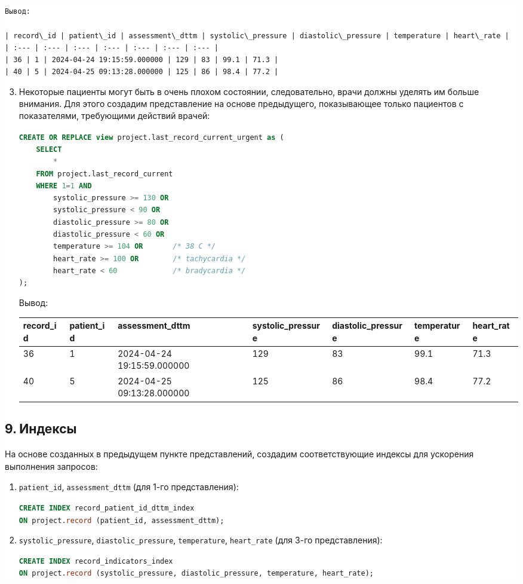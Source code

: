     Вывод:

    | record\_id | patient\_id | assessment\_dttm | systolic\_pressure | diastolic\_pressure | temperature | heart\_rate |
    | :--- | :--- | :--- | :--- | :--- | :--- | :--- |
    | 36 | 1 | 2024-04-24 19:15:59.000000 | 129 | 83 | 99.1 | 71.3 |
    | 40 | 5 | 2024-04-25 09:13:28.000000 | 125 | 86 | 98.4 | 77.2 |


3) Некоторые пациенты могут быть в очень плохом состоянии, следовательно, врачи должны уделять им больше внимания. Для этого создадим представление на основе предыдущего, показывающее только пациентов с показателями, требующими действий врачей:

    ```sql
    CREATE OR REPLACE view project.last_record_current_urgent as (
        SELECT
            *
        FROM project.last_record_current
        WHERE 1=1 AND
            systolic_pressure >= 130 OR
            systolic_pressure < 90 OR
            diastolic_pressure >= 80 OR
            diastolic_pressure < 60 OR
            temperature >= 104 OR       /* 38 C */
            heart_rate >= 100 OR        /* tachycardia */
            heart_rate < 60             /* bradycardia */
    );
    ```

    Вывод:

    | record\_id | patient\_id | assessment\_dttm | systolic\_pressure | diastolic\_pressure | temperature | heart\_rate |
    | :--- | :--- | :--- | :--- | :--- | :--- | :--- |
    | 36 | 1 | 2024-04-24 19:15:59.000000 | 129 | 83 | 99.1 | 71.3 |
    | 40 | 5 | 2024-04-25 09:13:28.000000 | 125 | 86 | 98.4 | 77.2 |

## 9. Индексы
На основе созданных в предыдущем пункте представлений, создадим соответствующие индексы для ускорения выполнения запросов:
1) `patient_id`, `assessment_dttm` (для $1$-го представления):
    ```sql
    CREATE INDEX record_patient_id_dttm_index
    ON project.record (patient_id, assessment_dttm);
    ```

2) `systolic_pressure`, `diastolic_pressure`, `temperature`, `heart_rate` (для $3$-го представления):
    ```sql
    CREATE INDEX record_indicators_index
    ON project.record (systolic_pressure, diastolic_pressure, temperature, heart_rate);
    ```
